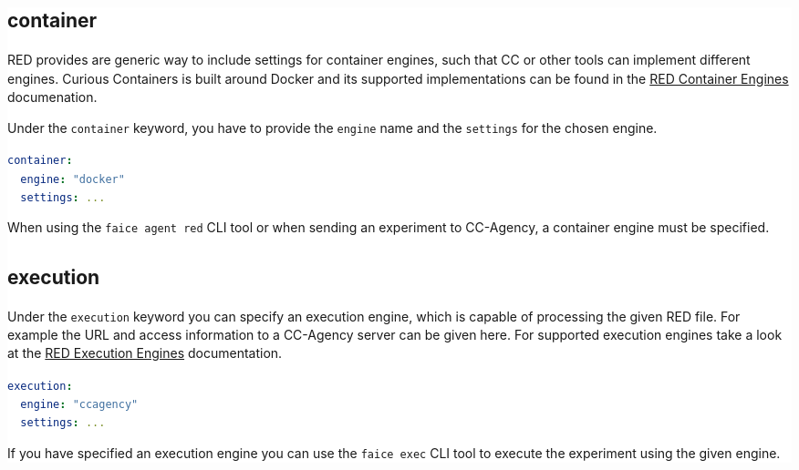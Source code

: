 
## container

RED provides are generic way to include settings for container engines, such that CC or other tools can implement different engines. Curious Containers is built around Docker and its supported implementations can be found in the [RED Container Engines](red-container-engines.md) documenation.

Under the `container` keyword, you have to provide the `engine` name and the `settings` for the chosen engine.

```yaml
container:
  engine: "docker"
  settings: ...
```

When using the `faice agent red` CLI tool or when sending an experiment to CC-Agency, a container engine must be specified.


## execution

Under the `execution` keyword you can specify an execution engine, which is capable of processing the given RED file. For example the URL and access information to a CC-Agency server can be given here. For supported execution engines take a look at the [RED Execution Engines](red-execution-engines.md) documentation.

```yaml
execution:
  engine: "ccagency"
  settings: ...
```

If you have specified an execution engine you can use the `faice exec` CLI tool to execute the experiment using the given engine.

